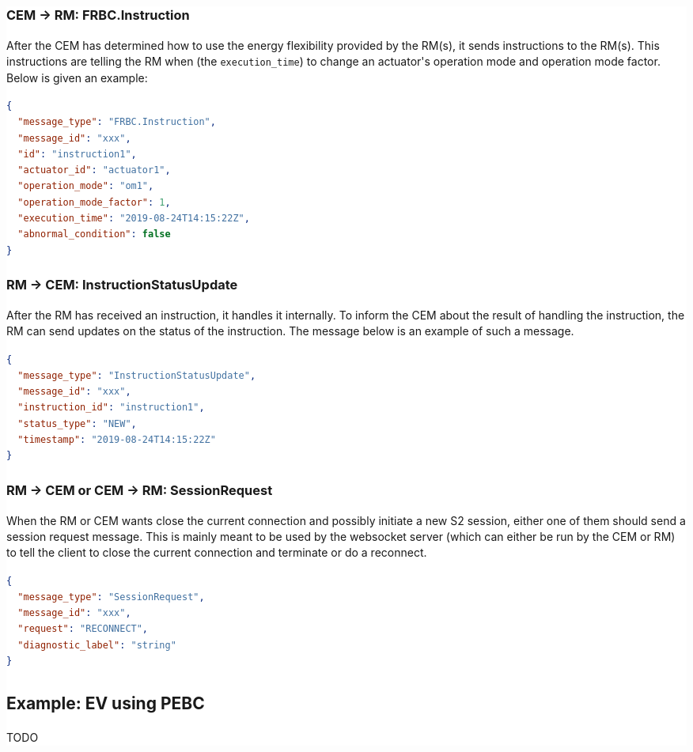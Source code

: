 
### CEM -> RM: FRBC.Instruction
After the CEM has determined how to use the energy flexibility provided by the RM(s), it sends instructions to the RM(s). This instructions are telling the RM when (the `execution_time`) to change an actuator's operation mode and operation mode factor. Below is given an example:
```json
{
  "message_type": "FRBC.Instruction",
  "message_id": "xxx",
  "id": "instruction1",
  "actuator_id": "actuator1",
  "operation_mode": "om1",
  "operation_mode_factor": 1,
  "execution_time": "2019-08-24T14:15:22Z",
  "abnormal_condition": false
}
```

### RM -> CEM: InstructionStatusUpdate
After the RM has received an instruction, it handles it internally. To inform the CEM about the result of handling the instruction, the RM can send updates on the status of the instruction. The message below is an example of such a message.
```json
{
  "message_type": "InstructionStatusUpdate",
  "message_id": "xxx",
  "instruction_id": "instruction1",
  "status_type": "NEW",
  "timestamp": "2019-08-24T14:15:22Z"
}
```

### RM -> CEM or CEM -> RM: SessionRequest
When the RM or CEM wants close the current connection and possibly initiate a new S2 session, either one of them should send a session request message. This is mainly meant to be used by the websocket server (which can either be run by the CEM or RM) to tell the client to close the current connection and terminate or do a reconnect.
```json
{
  "message_type": "SessionRequest",
  "message_id": "xxx",
  "request": "RECONNECT",
  "diagnostic_label": "string"
}
```

## Example: EV using PEBC
TODO
